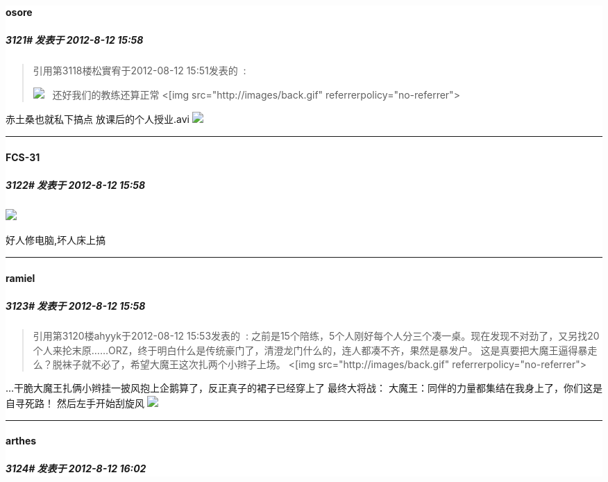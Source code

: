 ####  osore  
##### 3121#       发表于 2012-8-12 15:58



<blockquote>引用第3118楼松實宥于2012-08-12 15:51发表的  :

<img src="https://static.saraba1st.com/image/smiley/face/09.gif" referrerpolicy="no-referrer">   还好我们的教练还算正常
<[img src="http://images/back.gif" referrerpolicy="no-referrer"></blockquote>
赤土桑也就私下搞点 放课后的个人授业.avi
<img src="https://static.saraba1st.com/image/smiley/face/108.gif" referrerpolicy="no-referrer">







-----

####  FCS-31  
##### 3122#       发表于 2012-8-12 15:58



<img src="http://img13.poco.cn/mypoco/myphoto/20120812/16/6590386520120812160243078.jpg" referrerpolicy="no-referrer">

好人修电脑,坏人床上搞







-----

####  ramiel  
##### 3123#       发表于 2012-8-12 15:58



<blockquote>引用第3120楼ahyyk于2012-08-12 15:53发表的  :
之前是15个陪练，5个人刚好每个人分三个凑一桌。现在发现不对劲了，又另找20个人来抡末原……ORZ，终于明白什么是传统豪门了，清澄龙门什么的，连人都凑不齐，果然是暴发户。
这是真要把大魔王逼得暴走么？脱袜子就不必了，希望大魔王这次扎两个小辫子上场。 <[img src="http://images/back.gif" referrerpolicy="no-referrer"></blockquote>...干脆大魔王扎俩小辫挂一披风抱上企鹅算了，反正真子的裙子已经穿上了
最终大将战：
大魔王：同伴的力量都集结在我身上了，你们这是自寻死路！
然后左手开始刮旋风
<img src="https://static.saraba1st.com/image/smiley/face/154.gif" referrerpolicy="no-referrer">







-----

####  arthes  
##### 3124#       发表于 2012-8-12 16:02
